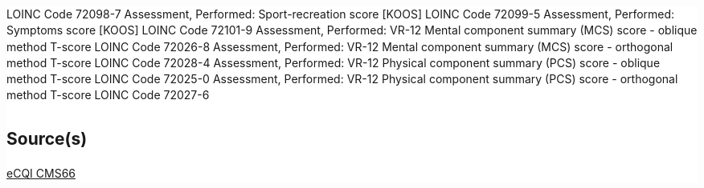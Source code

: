 <td>LOINC Code 72098-7</td>
</tr>
<tr>
<td>Assessment, Performed: Sport-recreation score [KOOS]</td>
<td>LOINC Code 72099-5</td>
</tr>
<tr>
<td>Assessment, Performed: Symptoms score [KOOS]</td>
<td>LOINC Code 72101-9</td>
</tr>
<tr>
<td>Assessment, Performed: VR-12 Mental component summary (MCS) score - oblique method T-score</td>
<td>LOINC Code 72026-8</td>
</tr>
<tr>
<td>Assessment, Performed: VR-12 Mental component summary (MCS) score - orthogonal method T-score</td>
<td>LOINC Code 72028-4</td>
</tr>
<tr>
<td>Assessment, Performed: VR-12 Physical component summary (PCS) score - oblique method T-score</td>
<td>LOINC Code 72025-0</td>
</tr>
<tr>
<td>Assessment, Performed: VR-12 Physical component summary (PCS) score - orthogonal method T-score</td>
<td>LOINC Code 72027-6</td>
</tr>

</table>


## Source(s)

[eCQI CMS66](https://ecqi.healthit.gov/ecqm/ep/2022/cms066v10)
